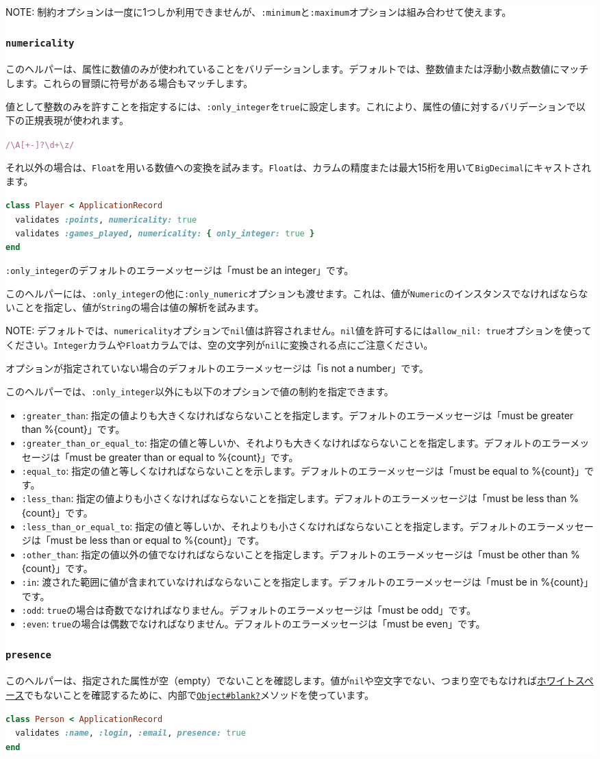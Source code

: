NOTE: 制約オプションは一度に1つしか利用できませんが、`:minimum`と`:maximum`オプションは組み合わせて使えます。

### `numericality`

このヘルパーは、属性に数値のみが使われていることをバリデーションします。デフォルトでは、整数値または浮動小数点数値にマッチします。これらの冒頭に符号がある場合もマッチします。

値として整数のみを許すことを指定するには、`:only_integer`を`true`に設定します。これにより、属性の値に対するバリデーションで以下の正規表現が使われます。

```ruby
/\A[+-]?\d+\z/
```

それ以外の場合は、`Float`を用いる数値への変換を試みます。`Float`は、カラムの精度または最大15桁を用いて`BigDecimal`にキャストされます。

```ruby
class Player < ApplicationRecord
  validates :points, numericality: true
  validates :games_played, numericality: { only_integer: true }
end
```

`:only_integer`のデフォルトのエラーメッセージは「must be an integer」です。

このヘルパーには、`:only_integer`の他に`:only_numeric`オプションも渡せます。これは、値が`Numeric`のインスタンスでなければならないことを指定し、値が`String`の場合は値の解析を試みます。

NOTE: デフォルトでは、`numericality`オプションで`nil`値は許容されません。`nil`値を許可するには`allow_nil: true`オプションを使ってください。`Integer`カラムや`Float`カラムでは、空の文字列が`nil`に変換される点にご注意ください。

オプションが指定されていない場合のデフォルトのエラーメッセージは「is not a number」です。

このヘルパーでは、`:only_integer`以外にも以下のオプションで値の制約を指定できます。

* `:greater_than`: 指定の値よりも大きくなければならないことを指定します。デフォルトのエラーメッセージは「must be greater than %{count}」です。
* `:greater_than_or_equal_to`: 指定の値と等しいか、それよりも大きくなければならないことを指定します。デフォルトのエラーメッセージは「must be greater than or equal to %{count}」です。
* `:equal_to`: 指定の値と等しくなければならないことを示します。デフォルトのエラーメッセージは「must be equal to %{count}」です。
* `:less_than`: 指定の値よりも小さくなければならないことを指定します。デフォルトのエラーメッセージは「must be less than %{count}」です。
* `:less_than_or_equal_to`: 指定の値と等しいか、それよりも小さくなければならないことを指定します。デフォルトのエラーメッセージは「must be less than or equal to %{count}」です。
* `:other_than`: 指定の値以外の値でなければならないことを指定します。デフォルトのエラーメッセージは「must be other than %{count}」です。
* `:in`: 渡された範囲に値が含まれていなければならないことを指定します。デフォルトのエラーメッセージは「must be in %{count}」です。
* `:odd`: `true`の場合は奇数でなければなりません。デフォルトのエラーメッセージは「must be odd」です。
* `:even`: `true`の場合は偶数でなければなりません。デフォルトのエラーメッセージは「must be even」です。

### `presence`

このヘルパーは、指定された属性が空（empty）でないことを確認します。値が`nil`や空文字でない、つまり空でもなければ[ホワイトスペース](https://ja.wikipedia.org/wiki/%E3%82%B9%E3%83%9A%E3%83%BC%E3%82%B9#%E3%82%B3%E3%83%B3%E3%83%94%E3%83%A5%E3%83%BC%E3%82%BF%E3%81%AB%E3%81%8A%E3%81%91%E3%82%8B%E3%82%B9%E3%83%9A%E3%83%BC%E3%82%B9)でもないことを確認するために、内部で[`Object#blank?`][]メソッドを使っています。

```ruby
class Person < ApplicationRecord
  validates :name, :login, :email, presence: true
end
```


[`create`]: https://api.rubyonrails.org/classes/ActiveRecord/Persistence/ClassMethods.html#method-i-create
[`create!`]: https://api.rubyonrails.org/classes/ActiveRecord/Persistence/ClassMethods.html#method-i-create-21
[`save`]: https://api.rubyonrails.org/classes/ActiveRecord/Persistence.html#method-i-save
[`save!`]: https://api.rubyonrails.org/classes/ActiveRecord/Persistence.html#method-i-save-21
[`update`]: https://api.rubyonrails.org/classes/ActiveRecord/Persistence.html#method-i-update
[`update!`]: https://api.rubyonrails.org/classes/ActiveRecord/Persistence.html#method-i-update-21
[`decrement!`]: https://api.rubyonrails.org/classes/ActiveRecord/Persistence.html#method-i-decrement-21
[`decrement_counter`]: https://api.rubyonrails.org/classes/ActiveRecord/CounterCache/ClassMethods.html#method-i-decrement_counter
[`increment!`]: https://api.rubyonrails.org/classes/ActiveRecord/Persistence.html#method-i-increment-21
[`increment_counter`]: https://api.rubyonrails.org/classes/ActiveRecord/CounterCache/ClassMethods.html#method-i-increment_counter
[`insert`]: https://api.rubyonrails.org/classes/ActiveRecord/Persistence/ClassMethods.html#method-i-insert
[`insert!`]: https://api.rubyonrails.org/classes/ActiveRecord/Persistence/ClassMethods.html#method-i-insert-21
[`insert_all`]: https://api.rubyonrails.org/classes/ActiveRecord/Persistence/ClassMethods.html#method-i-insert_all
[`insert_all!`]: https://api.rubyonrails.org/classes/ActiveRecord/Persistence/ClassMethods.html#method-i-insert_all-21
[`toggle!`]: https://api.rubyonrails.org/classes/ActiveRecord/Persistence.html#method-i-toggle-21
[`touch`]: https://api.rubyonrails.org/classes/ActiveRecord/Persistence.html#method-i-touch
[`touch_all`]: https://api.rubyonrails.org/classes/ActiveRecord/Relation.html#method-i-touch_all
[`update_all`]: https://api.rubyonrails.org/classes/ActiveRecord/Relation.html#method-i-update_all
[`update_attribute`]: https://api.rubyonrails.org/classes/ActiveRecord/Persistence.html#method-i-update_attribute
[`update_attribute!`]: https://api.rubyonrails.org/classes/ActiveRecord/Persistence.html#method-i-update_attribute-21
[`update_column`]: https://api.rubyonrails.org/classes/ActiveRecord/Persistence.html#method-i-update_column
[`update_columns`]: https://api.rubyonrails.org/classes/ActiveRecord/Persistence.html#method-i-update_columns
[`update_counters`]: https://api.rubyonrails.org/classes/ActiveRecord/Relation.html#method-i-update_counters
[`upsert`]: https://api.rubyonrails.org/classes/ActiveRecord/Persistence/ClassMethods.html#method-i-upsert
[`upsert_all`]: https://api.rubyonrails.org/classes/ActiveRecord/Persistence/ClassMethods.html#method-i-upsert_all
[`errors`]: https://api.rubyonrails.org/classes/ActiveModel/Validations.html#method-i-errors
[`invalid?`]: https://api.rubyonrails.org/classes/ActiveModel/Validations.html#method-i-invalid-3F
[`valid?`]: https://api.rubyonrails.org/classes/ActiveRecord/Validations.html#method-i-valid-3F
[Errors#squarebrackets]: https://api.rubyonrails.org/classes/ActiveModel/Errors.html#method-i-5B-5D
[`ActiveModel::Validations::HelperMethods`]: https://api.rubyonrails.org/classes/ActiveModel/Validations/HelperMethods.html
[`Object#blank?`]: https://api.rubyonrails.org/classes/Object.html#method-i-blank-3F
[`Object#present?`]: https://api.rubyonrails.org/classes/Object.html#method-i-present-3F
[`validates_uniqueness_of`]: https://api.rubyonrails.org/classes/ActiveRecord/Validations/ClassMethods.html#method-i-validates_uniqueness_of
[`add_index`]: https://api.rubyonrails.org/classes/ActiveRecord/ConnectionAdapters/SchemaStatements.html#method-i-add_index
[MySQLのマニュアル]: https://dev.mysql.com/doc/refman/8.0/ja/multiple-column-indexes.html
[MariaDBのマニュアル]: https://mariadb.com/kb/en/compound-composite-indexes/
[PostgreSQLのマニュアル]: https://www.postgresql.jp/document/current/html/ddl-constraints.html
[`validates_associated`]: https://api.rubyonrails.org/classes/ActiveRecord/Validations/ClassMethods.html#method-i-validates_associated
[`validates_each`]: https://api.rubyonrails.org/classes/ActiveModel/Validations/ClassMethods.html#method-i-validates_each
[`validates_with`]: https://api.rubyonrails.org/classes/ActiveModel/Validations/ClassMethods.html#method-i-validates_with
[`ActiveModel::Validations`]: https://api.rubyonrails.org/classes/ActiveModel/Validations.html
[`with_options`]: https://api.rubyonrails.org/classes/Object.html#method-i-with_options
[`ActiveModel::EachValidator`]: https://api.rubyonrails.org/classes/ActiveModel/EachValidator.html
[`ActiveModel::Validator`]: https://api.rubyonrails.org/classes/ActiveModel/Validator.html
[`validate`]: https://api.rubyonrails.org/classes/ActiveModel/Validations/ClassMethods.html#method-i-validate
[`ActiveModel::Errors`]: https://api.rubyonrails.org/classes/ActiveModel/Errors.html
[`ActiveModel::Error`]: https://api.rubyonrails.org/classes/ActiveModel/Error.html
[`full_message`]: https://api.rubyonrails.org/classes/ActiveModel/Errors.html#method-i-full_message
[`where`]: https://api.rubyonrails.org/classes/ActiveModel/Errors.html#method-i-where
[`add`]: https://api.rubyonrails.org/classes/ActiveModel/Errors.html#method-i-add